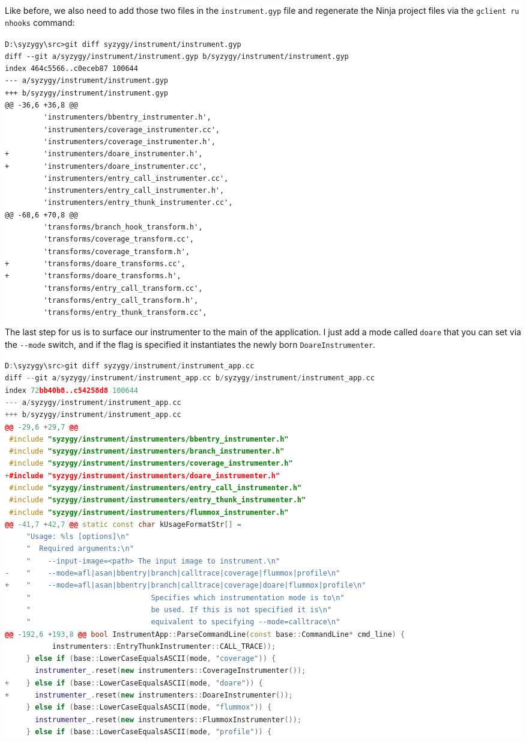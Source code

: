 Like before, we also need to add those two files in the `instrument.gyp` file and regenerate the Ninja project files via the `gclient runhooks` command:

```
D:\syzygy\src>git diff syzygy/instrument/instrument.gyp
diff --git a/syzygy/instrument/instrument.gyp b/syzygy/instrument/instrument.gyp
index 464c5566..c0eceb87 100644
--- a/syzygy/instrument/instrument.gyp
+++ b/syzygy/instrument/instrument.gyp
@@ -36,6 +36,8 @@
         'instrumenters/bbentry_instrumenter.h',
         'instrumenters/coverage_instrumenter.cc',
         'instrumenters/coverage_instrumenter.h',
+        'instrumenters/doare_instrumenter.h',
+        'instrumenters/doare_instrumenter.cc',
         'instrumenters/entry_call_instrumenter.cc',
         'instrumenters/entry_call_instrumenter.h',
         'instrumenters/entry_thunk_instrumenter.cc',
@@ -68,6 +70,8 @@
         'transforms/branch_hook_transform.h',
         'transforms/coverage_transform.cc',
         'transforms/coverage_transform.h',
+        'transforms/doare_transforms.cc',
+        'transforms/doare_transforms.h',
         'transforms/entry_call_transform.cc',
         'transforms/entry_call_transform.h',
         'transforms/entry_thunk_transform.cc',
```

The last step for us is to surface our instrumenter to the main of the application. I just add a mode called `doare` that you can set via the `--mode` switch, and if the flag is specified it instantiates the newly born `DoareInstrumenter`.

```c++
D:\syzygy\src>git diff syzygy/instrument/instrument_app.cc
diff --git a/syzygy/instrument/instrument_app.cc b/syzygy/instrument/instrument_app.cc
index 72bb40b8..c54258d8 100644
--- a/syzygy/instrument/instrument_app.cc
+++ b/syzygy/instrument/instrument_app.cc
@@ -29,6 +29,7 @@
 #include "syzygy/instrument/instrumenters/bbentry_instrumenter.h"
 #include "syzygy/instrument/instrumenters/branch_instrumenter.h"
 #include "syzygy/instrument/instrumenters/coverage_instrumenter.h"
+#include "syzygy/instrument/instrumenters/doare_instrumenter.h"
 #include "syzygy/instrument/instrumenters/entry_call_instrumenter.h"
 #include "syzygy/instrument/instrumenters/entry_thunk_instrumenter.h"
 #include "syzygy/instrument/instrumenters/flummox_instrumenter.h"
@@ -41,7 +42,7 @@ static const char kUsageFormatStr[] =
     "Usage: %ls [options]\n"
     "  Required arguments:\n"
     "    --input-image=<path> The input image to instrument.\n"
-    "    --mode=afl|asan|bbentry|branch|calltrace|coverage|flummox|profile\n"
+    "    --mode=afl|asan|bbentry|branch|calltrace|coverage|doare|flummox|profile\n"
     "                            Specifies which instrumentation mode is to\n"
     "                            be used. If this is not specified it is\n"
     "                            equivalent to specifying --mode=calltrace\n"
@@ -192,6 +193,8 @@ bool InstrumentApp::ParseCommandLine(const base::CommandLine* cmd_line) {
           instrumenters::EntryThunkInstrumenter::CALL_TRACE));
     } else if (base::LowerCaseEqualsASCII(mode, "coverage")) {
       instrumenter_.reset(new instrumenters::CoverageInstrumenter());
+    } else if (base::LowerCaseEqualsASCII(mode, "doare")) {
+      instrumenter_.reset(new instrumenters::DoareInstrumenter());
     } else if (base::LowerCaseEqualsASCII(mode, "flummox")) {
       instrumenter_.reset(new instrumenters::FlummoxInstrumenter());
     } else if (base::LowerCaseEqualsASCII(mode, "profile")) {
```